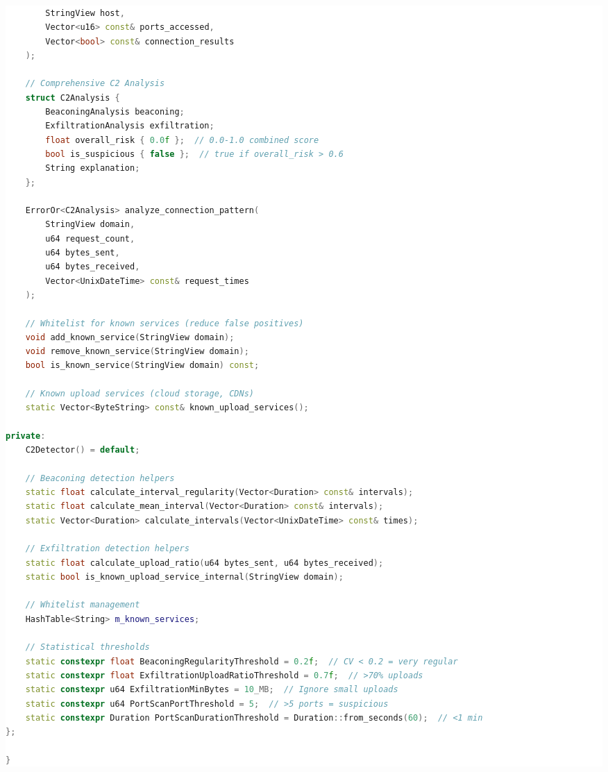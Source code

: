 ```cpp
        StringView host,
        Vector<u16> const& ports_accessed,
        Vector<bool> const& connection_results
    );

    // Comprehensive C2 Analysis
    struct C2Analysis {
        BeaconingAnalysis beaconing;
        ExfiltrationAnalysis exfiltration;
        float overall_risk { 0.0f };  // 0.0-1.0 combined score
        bool is_suspicious { false };  // true if overall_risk > 0.6
        String explanation;
    };

    ErrorOr<C2Analysis> analyze_connection_pattern(
        StringView domain,
        u64 request_count,
        u64 bytes_sent,
        u64 bytes_received,
        Vector<UnixDateTime> const& request_times
    );

    // Whitelist for known services (reduce false positives)
    void add_known_service(StringView domain);
    void remove_known_service(StringView domain);
    bool is_known_service(StringView domain) const;

    // Known upload services (cloud storage, CDNs)
    static Vector<ByteString> const& known_upload_services();

private:
    C2Detector() = default;

    // Beaconing detection helpers
    static float calculate_interval_regularity(Vector<Duration> const& intervals);
    static float calculate_mean_interval(Vector<Duration> const& intervals);
    static Vector<Duration> calculate_intervals(Vector<UnixDateTime> const& times);

    // Exfiltration detection helpers
    static float calculate_upload_ratio(u64 bytes_sent, u64 bytes_received);
    static bool is_known_upload_service_internal(StringView domain);

    // Whitelist management
    HashTable<String> m_known_services;

    // Statistical thresholds
    static constexpr float BeaconingRegularityThreshold = 0.2f;  // CV < 0.2 = very regular
    static constexpr float ExfiltrationUploadRatioThreshold = 0.7f;  // >70% uploads
    static constexpr u64 ExfiltrationMinBytes = 10_MB;  // Ignore small uploads
    static constexpr u64 PortScanPortThreshold = 5;  // >5 ports = suspicious
    static constexpr Duration PortScanDurationThreshold = Duration::from_seconds(60);  // <1 min
};

}
```
